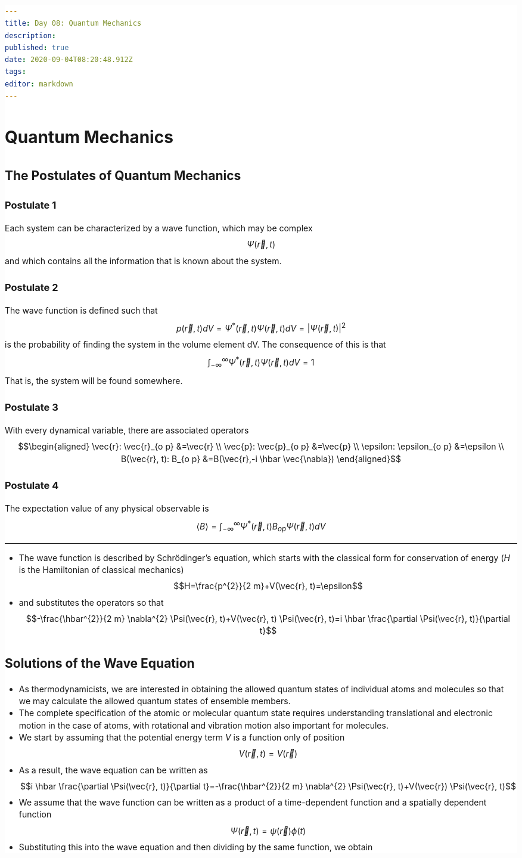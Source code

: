 ```yaml
---
title: Day 08: Quantum Mechanics
description: 
published: true
date: 2020-09-04T08:20:48.912Z
tags: 
editor: markdown
---
```


# Quantum Mechanics
## The Postulates of Quantum Mechanics
### Postulate 1
Each system can be characterized by a wave function, which may be complex
$$\Psi(\vec{r},t)$$
and which contains all the information that is known about the system.
### Postulate 2
The wave function is defined such that
$$p(\vec{r}, t) d V=\Psi^{*}(\vec{r}, t) \Psi(\vec{r}, t) d V=|\Psi(\vec{r}, t)|^{2}$$
is the probability of finding the system in the volume element dV. The consequence of this is that
$$\int_{-\infty}^{\infty} \Psi^{*}(\vec{r}, t) \Psi(\vec{r}, t) d V=1$$
That is, the system will be found somewhere.
### Postulate 3
With every dynamical variable, there are associated operators
$$\begin{aligned}
\vec{r}: \vec{r}_{o p} &=\vec{r} \\
\vec{p}: \vec{p}_{o p} &=\vec{p} \\
\epsilon: \epsilon_{o p} &=\epsilon \\
B(\vec{r}, t): B_{o p} &=B(\vec{r},-i \hbar \vec{\nabla})
\end{aligned}$$
### Postulate 4
The expectation value of any physical observable is
$$\langle B\rangle=\int_{-\infty}^{\infty} \Psi^{*}(\vec{r}, t) B_{o p} \Psi(\vec{r}, t) d V$$

---
- The wave function is described by Schrödinger’s equation, which starts with the classical form for conservation of energy ($H$ is the Hamiltonian of classical mechanics)
$$H=\frac{p^{2}}{2 m}+V(\vec{r}, t)=\epsilon$$
- and substitutes the operators so that
$$-\frac{\hbar^{2}}{2 m} \nabla^{2} \Psi(\vec{r}, t)+V(\vec{r}, t) \Psi(\vec{r}, t)=i \hbar \frac{\partial \Psi(\vec{r}, t)}{\partial t}$$
## Solutions of the Wave Equation
- As thermodynamicists, we are interested in obtaining the allowed quantum states of individual atoms and molecules so that we may calculate the allowed quantum states of ensemble members. 
- The complete specification of the atomic or molecular quantum state requires understanding translational and electronic motion in the case of atoms, with rotational and vibration motion also important for molecules.
- We start by assuming that the potential energy term $V$ is a function only of position
$$V(\vec{r}, t) = V(\vec{r})$$
- As a result, the wave equation can be written as
$$i \hbar \frac{\partial \Psi(\vec{r}, t)}{\partial t}=-\frac{\hbar^{2}}{2 m} \nabla^{2} \Psi(\vec{r}, t)+V(\vec{r}) \Psi(\vec{r}, t)$$
- We assume that the wave function can be written as a product of a time-dependent function and a spatially dependent function
$$\Psi(\vec{r}, t) = \psi(\vec{r}) \phi (t)$$
- Substituting this into the wave equation and then dividing by the same function, we obtain